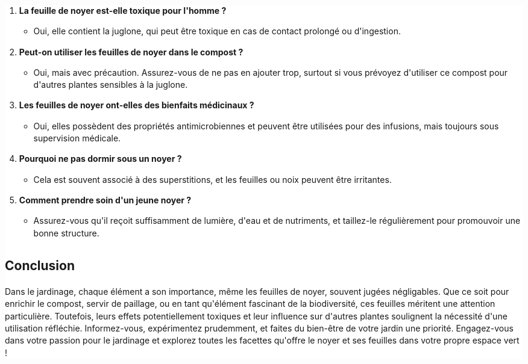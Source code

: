1. **La feuille de noyer est-elle toxique pour l'homme ?**
   - Oui, elle contient la juglone, qui peut être toxique en cas de contact prolongé ou d'ingestion. 

2. **Peut-on utiliser les feuilles de noyer dans le compost ?**
   - Oui, mais avec précaution. Assurez-vous de ne pas en ajouter trop, surtout si vous prévoyez d'utiliser ce compost pour d'autres plantes sensibles à la juglone.

3. **Les feuilles de noyer ont-elles des bienfaits médicinaux ?**
   - Oui, elles possèdent des propriétés antimicrobiennes et peuvent être utilisées pour des infusions, mais toujours sous supervision médicale.

4. **Pourquoi ne pas dormir sous un noyer ?**
   - Cela est souvent associé à des superstitions, et les feuilles ou noix peuvent être irritantes. 

5. **Comment prendre soin d'un jeune noyer ?**
   - Assurez-vous qu'il reçoit suffisamment de lumière, d'eau et de nutriments, et taillez-le régulièrement pour promouvoir une bonne structure.

## Conclusion

Dans le jardinage, chaque élément a son importance, même les feuilles de noyer, souvent jugées négligables. Que ce soit pour enrichir le compost, servir de paillage, ou en tant qu'élément fascinant de la biodiversité, ces feuilles méritent une attention particulière. Toutefois, leurs effets potentiellement toxiques et leur influence sur d'autres plantes soulignent la nécessité d'une utilisation réfléchie. Informez-vous, expérimentez prudemment, et faites du bien-être de votre jardin une priorité. Engagez-vous dans votre passion pour le jardinage et explorez toutes les facettes qu'offre le noyer et ses feuilles dans votre propre espace vert !